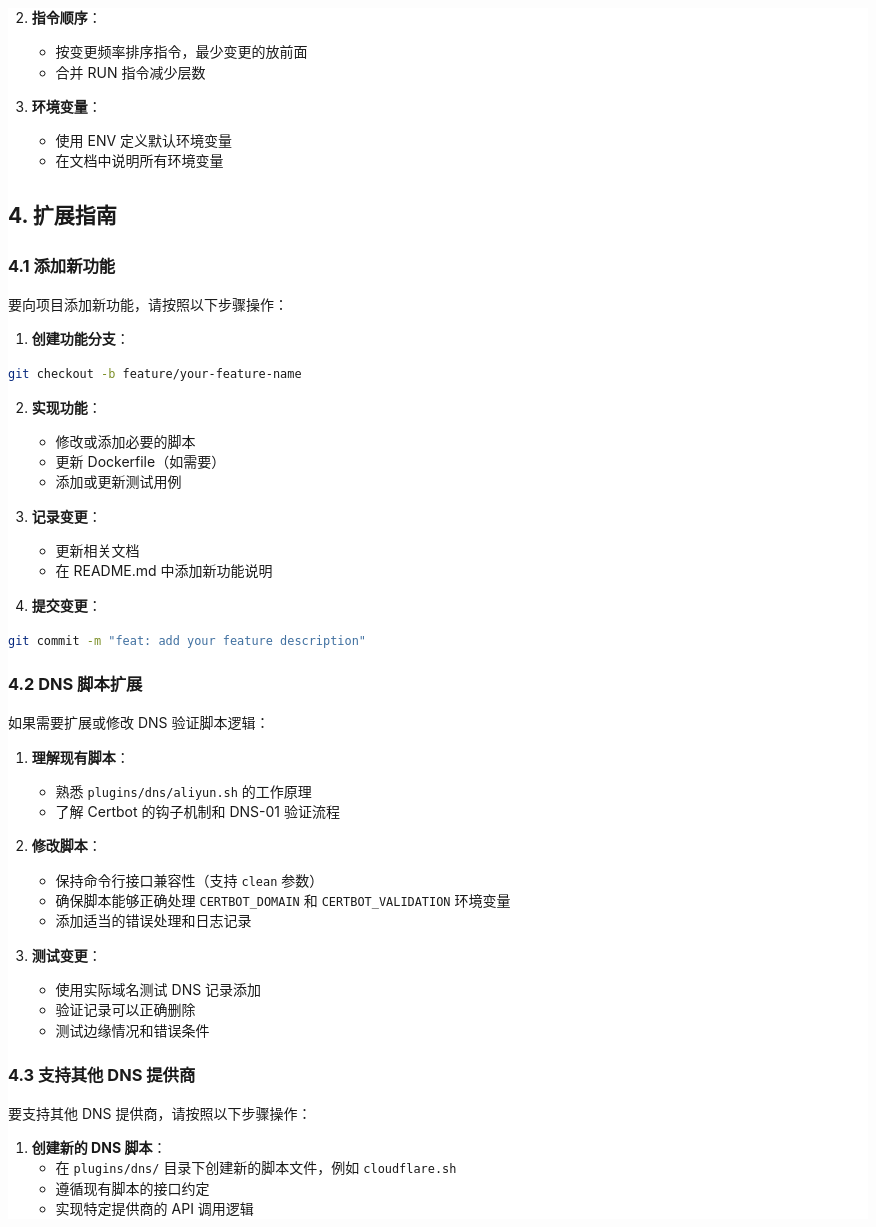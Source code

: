 2. **指令顺序**：
   - 按变更频率排序指令，最少变更的放前面
   - 合并 RUN 指令减少层数

3. **环境变量**：
   - 使用 ENV 定义默认环境变量
   - 在文档中说明所有环境变量

## 4. 扩展指南

### 4.1 添加新功能

要向项目添加新功能，请按照以下步骤操作：

1. **创建功能分支**：
```bash
git checkout -b feature/your-feature-name
```

2. **实现功能**：
   - 修改或添加必要的脚本
   - 更新 Dockerfile（如需要）
   - 添加或更新测试用例

3. **记录变更**：
   - 更新相关文档
   - 在 README.md 中添加新功能说明

4. **提交变更**：
```bash
git commit -m "feat: add your feature description"
```

### 4.2 DNS 脚本扩展

如果需要扩展或修改 DNS 验证脚本逻辑：

1. **理解现有脚本**：
   - 熟悉 `plugins/dns/aliyun.sh` 的工作原理
   - 了解 Certbot 的钩子机制和 DNS-01 验证流程

2. **修改脚本**：
   - 保持命令行接口兼容性（支持 `clean` 参数）
   - 确保脚本能够正确处理 `CERTBOT_DOMAIN` 和 `CERTBOT_VALIDATION` 环境变量
   - 添加适当的错误处理和日志记录

3. **测试变更**：
   - 使用实际域名测试 DNS 记录添加
   - 验证记录可以正确删除
   - 测试边缘情况和错误条件

### 4.3 支持其他 DNS 提供商

要支持其他 DNS 提供商，请按照以下步骤操作：

1. **创建新的 DNS 脚本**：
   - 在 `plugins/dns/` 目录下创建新的脚本文件，例如 `cloudflare.sh`
   - 遵循现有脚本的接口约定
   - 实现特定提供商的 API 调用逻辑
